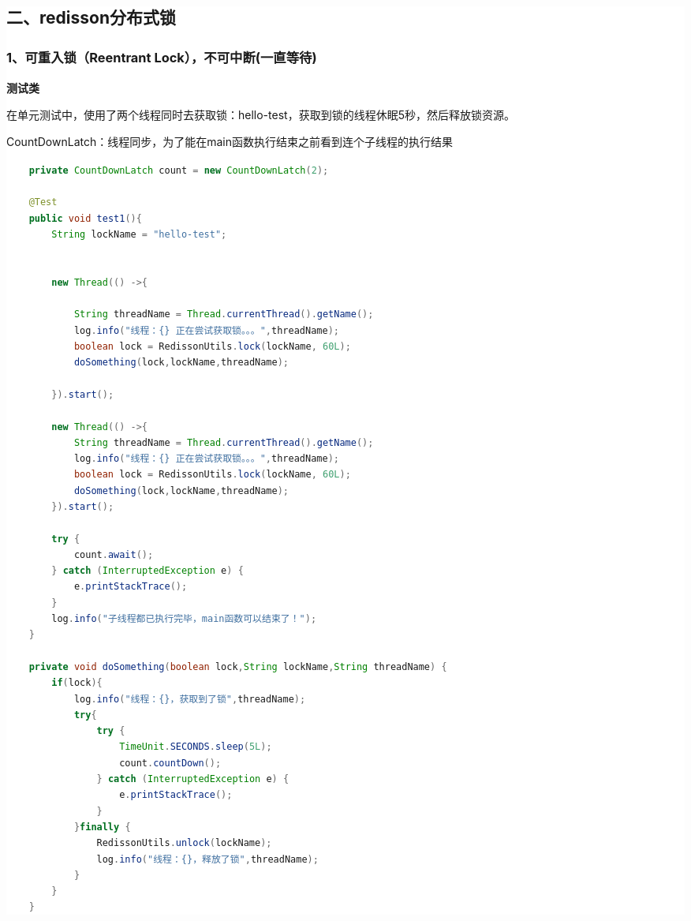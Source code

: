 ## 二、redisson分布式锁

### 1、可重入锁（Reentrant Lock），不可中断(一直等待)

**测试类**

在单元测试中，使用了两个线程同时去获取锁：hello-test，获取到锁的线程休眠5秒，然后释放锁资源。

CountDownLatch：线程同步，为了能在main函数执行结束之前看到连个子线程的执行结果

```java
    private CountDownLatch count = new CountDownLatch(2);

    @Test
    public void test1(){
        String lockName = "hello-test";


        new Thread(() ->{

            String threadName = Thread.currentThread().getName();
            log.info("线程：{} 正在尝试获取锁。。。",threadName);
            boolean lock = RedissonUtils.lock(lockName, 60L);
            doSomething(lock,lockName,threadName);

        }).start();

        new Thread(() ->{
            String threadName = Thread.currentThread().getName();
            log.info("线程：{} 正在尝试获取锁。。。",threadName);
            boolean lock = RedissonUtils.lock(lockName, 60L);
            doSomething(lock,lockName,threadName);
        }).start();

        try {
            count.await();
        } catch (InterruptedException e) {
            e.printStackTrace();
        }
        log.info("子线程都已执行完毕，main函数可以结束了！");
    }

    private void doSomething(boolean lock,String lockName,String threadName) {
        if(lock){
            log.info("线程：{}，获取到了锁",threadName);
            try{
                try {
                    TimeUnit.SECONDS.sleep(5L);
                    count.countDown();
                } catch (InterruptedException e) {
                    e.printStackTrace();
                }
            }finally {
                RedissonUtils.unlock(lockName);
                log.info("线程：{}，释放了锁",threadName);
            }
        }
    }
```
